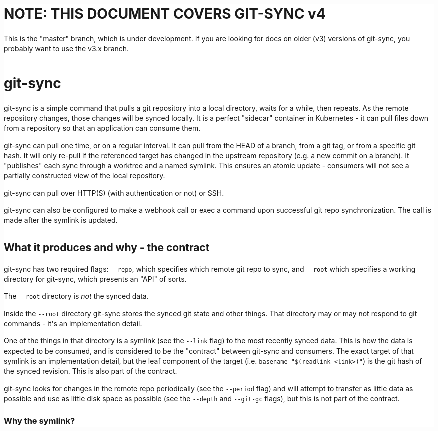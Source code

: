 # NOTE: THIS DOCUMENT COVERS GIT-SYNC v4

This is the "master" branch, which is under development.  If you are looking 
for docs on older (v3) versions of git-sync, you probably want to use the
[v3.x branch](https://github.com/kubernetes/git-sync/tree/release-3.x).

# git-sync

git-sync is a simple command that pulls a git repository into a local
directory, waits for a while, then repeats.  As the remote repository changes,
those changes will be synced locally.  It is a perfect "sidecar" container in
Kubernetes - it can pull files down from a repository so that an application
can consume them.

git-sync can pull one time, or on a regular interval.  It can pull from the
HEAD of a branch, from a git tag, or from a specific git hash.  It will only
re-pull if the referenced target has changed in the upstream repository (e.g. a
new commit on a branch).  It "publishes" each sync through a worktree and a
named symlink.  This ensures an atomic update - consumers will not see a
partially constructed view of the local repository.

git-sync can pull over HTTP(S) (with authentication or not) or SSH.

git-sync can also be configured to make a webhook call or exec a command upon
successful git repo synchronization. The call is made after the symlink is
updated.

## What it produces and why - the contract

git-sync has two required flags: `--repo`, which specifies which remote git
repo to sync, and `--root` which specifies a working directory for git-sync,
which presents an "API" of sorts.

The `--root` directory is _not_ the synced data.

Inside the `--root` directory git-sync stores the synced git state and other
things.  That directory may or may not respond to git commands - it's an
implementation detail.

One of the things in that directory is a symlink (see the `--link` flag) to the
most recently synced data.  This is how the data is expected to be consumed,
and is considered to be the "contract" between git-sync and consumers.  The
exact target of that symlink is an implementation detail, but the leaf
component of the target (i.e. `basename "$(readlink <link>)"`) is the git hash
of the synced revision.  This is also part of the contract.

git-sync looks for changes in the remote repo periodically (see the `--period`
flag) and will attempt to transfer as little data as possible and use as little
disk space as possible (see the `--depth` and `--git-gc` flags), but this is
not part of the contract.

### Why the symlink?
